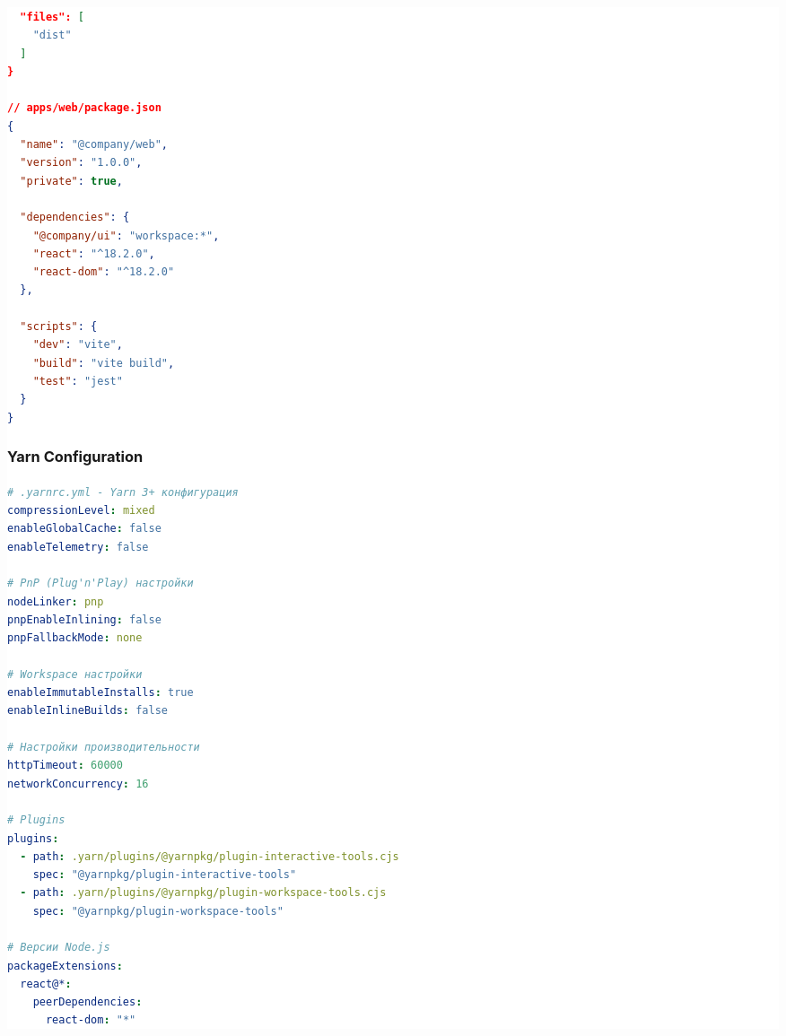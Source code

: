 ```json
  "files": [
    "dist"
  ]
}

// apps/web/package.json
{
  "name": "@company/web",
  "version": "1.0.0",
  "private": true,
  
  "dependencies": {
    "@company/ui": "workspace:*",
    "react": "^18.2.0",
    "react-dom": "^18.2.0"
  },
  
  "scripts": {
    "dev": "vite",
    "build": "vite build",
    "test": "jest"
  }
}
```

### Yarn Configuration

```yaml
# .yarnrc.yml - Yarn 3+ конфигурация
compressionLevel: mixed
enableGlobalCache: false
enableTelemetry: false

# PnP (Plug'n'Play) настройки
nodeLinker: pnp
pnpEnableInlining: false
pnpFallbackMode: none

# Workspace настройки
enableImmutableInstalls: true
enableInlineBuilds: false

# Настройки производительности
httpTimeout: 60000
networkConcurrency: 16

# Plugins
plugins:
  - path: .yarn/plugins/@yarnpkg/plugin-interactive-tools.cjs
    spec: "@yarnpkg/plugin-interactive-tools"
  - path: .yarn/plugins/@yarnpkg/plugin-workspace-tools.cjs
    spec: "@yarnpkg/plugin-workspace-tools"

# Версии Node.js
packageExtensions:
  react@*:
    peerDependencies:
      react-dom: "*"
```
